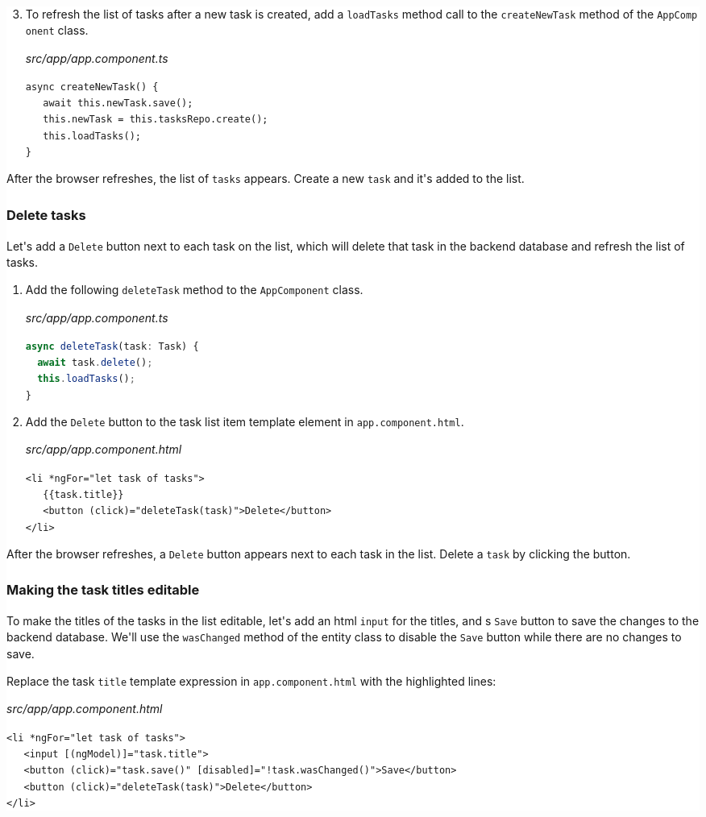 3. To refresh the list of tasks after a new task is created, add a `loadTasks` method call to the `createNewTask` method of the `AppComponent` class.

   *src/app/app.component.ts*
   ```ts{4}
   async createNewTask() {
      await this.newTask.save();
      this.newTask = this.tasksRepo.create();
      this.loadTasks();
   }
   ```

After the browser refreshes, the list of `tasks` appears. Create a new `task` and it's added to the list.

### Delete tasks
Let's add a `Delete` button next to each task on the list, which will delete that task in the backend database and refresh the list of tasks.

1. Add the following `deleteTask` method to the `AppComponent` class.

   *src/app/app.component.ts*
   ```ts
   async deleteTask(task: Task) {
     await task.delete();
     this.loadTasks();
   }
   ```

2. Add the `Delete` button to the task list item template element in `app.component.html`.

   *src/app/app.component.html*
   ```html{3}
   <li *ngFor="let task of tasks">
      {{task.title}}
      <button (click)="deleteTask(task)">Delete</button>
   </li>
   ```

After the browser refreshes, a `Delete` button appears next to each task in the list. Delete a `task` by clicking the button.

### Making the task titles editable
To make the titles of the tasks in the list editable, let's add an html `input` for the titles, and s `Save` button to save the changes to the backend database. We'll use the `wasChanged` method of the entity class to disable the `Save` button while there are no changes to save.

Replace the task `title` template expression in `app.component.html` with the highlighted lines:

*src/app/app.component.html*
```html{2-3}
<li *ngFor="let task of tasks">
   <input [(ngModel)]="task.title">
   <button (click)="task.save()" [disabled]="!task.wasChanged()">Save</button>
   <button (click)="deleteTask(task)">Delete</button>
</li>
```
